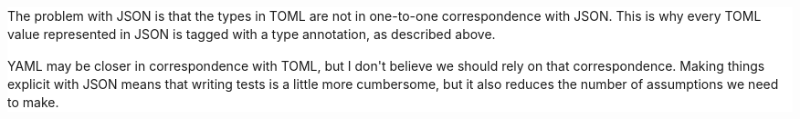 The problem with JSON is that the types in TOML are not in one-to-one
correspondence with JSON. This is why every TOML value represented in JSON is
tagged with a type annotation, as described above.

YAML may be closer in correspondence with TOML, but I don't believe we should
rely on that correspondence. Making things explicit with JSON means that writing
tests is a little more cumbersome, but it also reduces the number of assumptions
we need to make.
